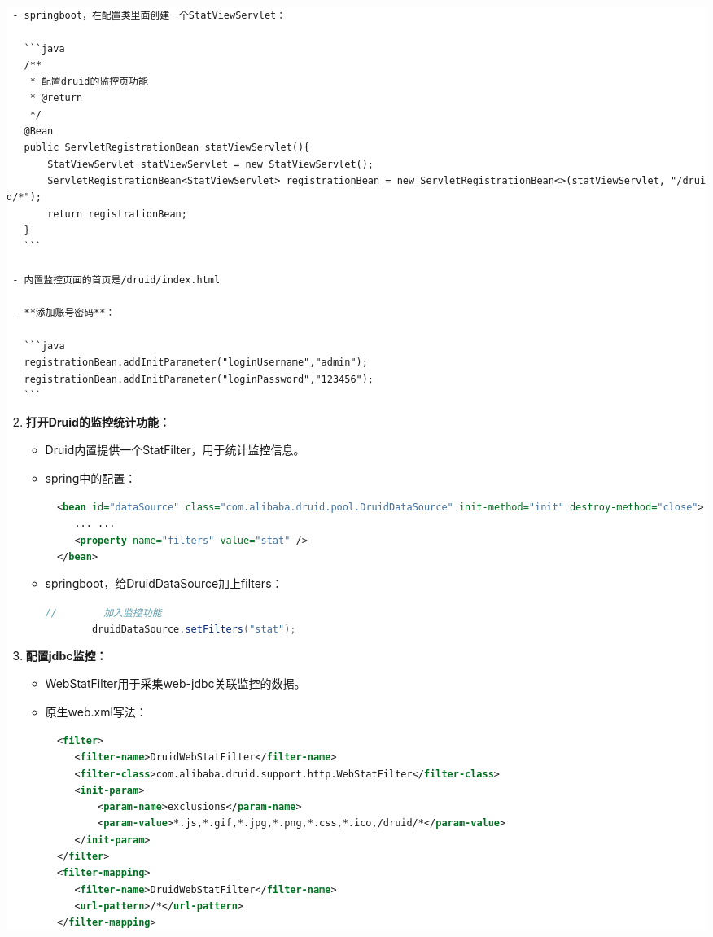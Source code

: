      - springboot，在配置类里面创建一个StatViewServlet：

       ```java
       /**
        * 配置druid的监控页功能
        * @return
        */
       @Bean
       public ServletRegistrationBean statViewServlet(){
           StatViewServlet statViewServlet = new StatViewServlet();
           ServletRegistrationBean<StatViewServlet> registrationBean = new ServletRegistrationBean<>(statViewServlet, "/druid/*");
           return registrationBean;
       }
       ```

     - 内置监控页面的首页是/druid/index.html

     - **添加账号密码**：

       ```java
       registrationBean.addInitParameter("loginUsername","admin");
       registrationBean.addInitParameter("loginPassword","123456");
       ```

  2. **打开Druid的监控统计功能：**

     - Druid内置提供一个StatFilter，用于统计监控信息。

     - spring中的配置：

       ```xml
         <bean id="dataSource" class="com.alibaba.druid.pool.DruidDataSource" init-method="init" destroy-method="close">
         	... ...
         	<property name="filters" value="stat" />
         </bean>
       ```

     - springboot，给DruidDataSource加上filters：

       ```java
       //        加入监控功能
               druidDataSource.setFilters("stat");
       ```

  3. **配置jdbc监控：**

     - WebStatFilter用于采集web-jdbc关联监控的数据。

     - 原生web.xml写法：

       ```xml
         <filter>
         	<filter-name>DruidWebStatFilter</filter-name>
         	<filter-class>com.alibaba.druid.support.http.WebStatFilter</filter-class>
         	<init-param>
         		<param-name>exclusions</param-name>
         		<param-value>*.js,*.gif,*.jpg,*.png,*.css,*.ico,/druid/*</param-value>
         	</init-param>
         </filter>
         <filter-mapping>
         	<filter-name>DruidWebStatFilter</filter-name>
         	<url-pattern>/*</url-pattern>
         </filter-mapping>
       ```
